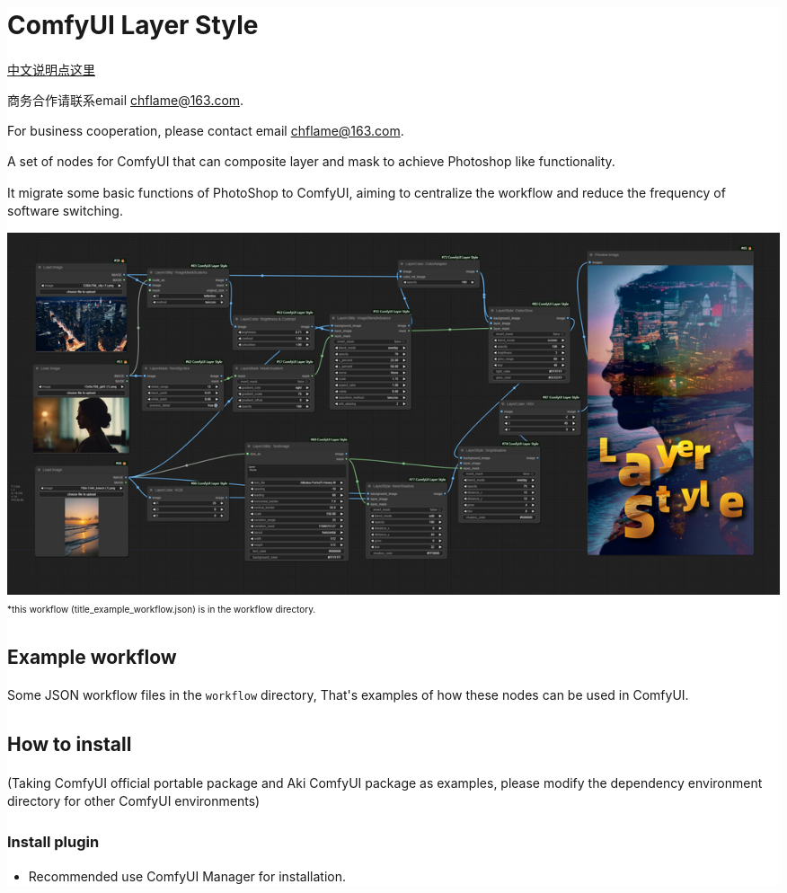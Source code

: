 # ComfyUI Layer Style

[中文说明点这里](./README_CN.MD)    

商务合作请联系email [chflame@163.com](mailto:chflame@163.com).

For business cooperation, please contact email [chflame@163.com](mailto:chflame@163.com).

A set of nodes for ComfyUI that can composite layer and mask to achieve Photoshop like functionality.  

It migrate some basic functions of PhotoShop to ComfyUI, aiming to centralize the workflow and reduce the frequency of software switching.  

![image](image/title.jpg)    
<font size="1">*this workflow (title_example_workflow.json) is in the workflow directory.  </font><br /> 



## Example workflow
Some JSON workflow files in the	```workflow``` directory, That's examples of how these nodes can be used in ComfyUI.


## How to install 
(Taking ComfyUI official portable package and Aki ComfyUI package as examples, please modify the dependency environment directory for other ComfyUI environments)

### Install plugin
* Recommended use ComfyUI Manager for installation.
